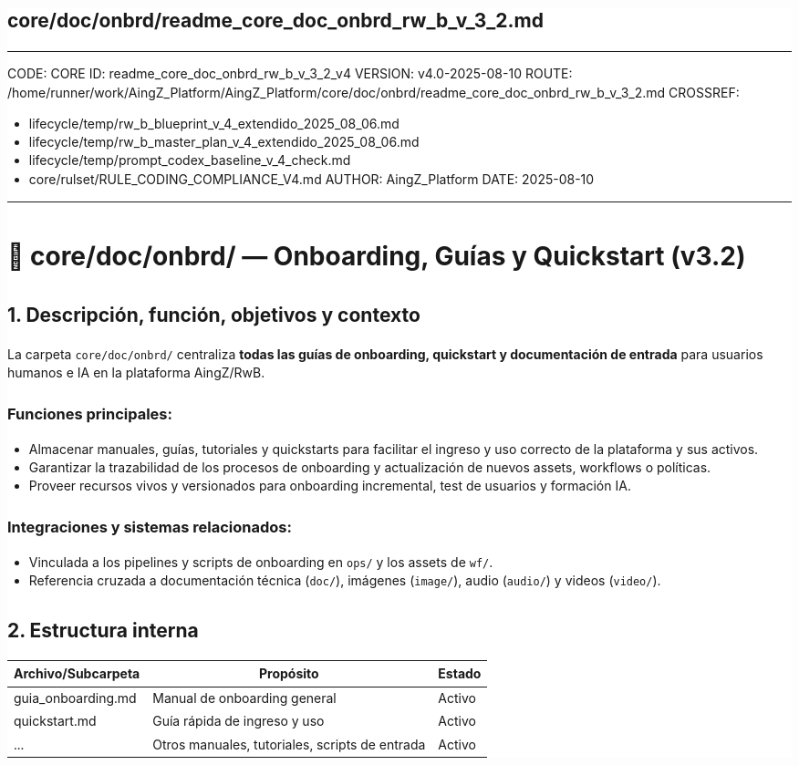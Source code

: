 
## core/doc/onbrd/readme_core_doc_onbrd_rw_b_v_3_2.md

---
CODE: CORE
ID: readme_core_doc_onbrd_rw_b_v_3_2_v4
VERSION: v4.0-2025-08-10
ROUTE: /home/runner/work/AingZ_Platform/AingZ_Platform/core/doc/onbrd/readme_core_doc_onbrd_rw_b_v_3_2.md
CROSSREF:
  - lifecycle/temp/rw_b_blueprint_v_4_extendido_2025_08_06.md
  - lifecycle/temp/rw_b_master_plan_v_4_extendido_2025_08_06.md
  - lifecycle/temp/prompt_codex_baseline_v_4_check.md
  - core/rulset/RULE_CODING_COMPLIANCE_V4.md
AUTHOR: AingZ_Platform
DATE: 2025-08-10
---
# 🚀 core/doc/onbrd/ — Onboarding, Guías y Quickstart (v3.2)

## 1. Descripción, función, objetivos y contexto

La carpeta `core/doc/onbrd/` centraliza **todas las guías de onboarding, quickstart y documentación de entrada** para usuarios humanos e IA en la plataforma AingZ/RwB.

### Funciones principales:

- Almacenar manuales, guías, tutoriales y quickstarts para facilitar el ingreso y uso correcto de la plataforma y sus activos.
- Garantizar la trazabilidad de los procesos de onboarding y actualización de nuevos assets, workflows o políticas.
- Proveer recursos vivos y versionados para onboarding incremental, test de usuarios y formación IA.

### Integraciones y sistemas relacionados:

- Vinculada a los pipelines y scripts de onboarding en `ops/` y los assets de `wf/`.
- Referencia cruzada a documentación técnica (`doc/`), imágenes (`image/`), audio (`audio/`) y videos (`video/`).

## 2. Estructura interna

| Archivo/Subcarpeta  | Propósito                                      | Estado |
| ------------------- | ---------------------------------------------- | ------ |
| guia\_onboarding.md | Manual de onboarding general                   | Activo |
| quickstart.md       | Guía rápida de ingreso y uso                   | Activo |
| ...                 | Otros manuales, tutoriales, scripts de entrada | Activo |
